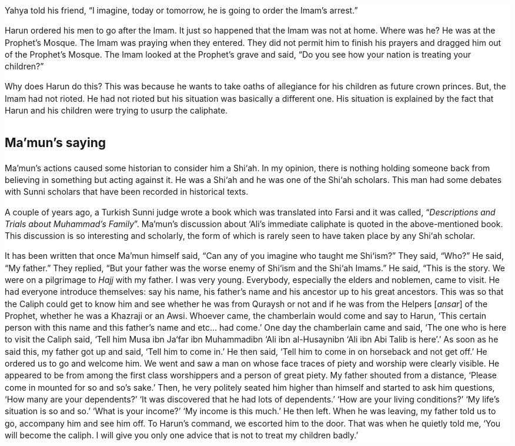 Yahya told his friend, “I imagine, today or tomorrow, he is going to
order the Imam’s arrest.”

Harun ordered his men to go after the Imam. It just so happened that the
Imam was not at home. Where was he? He was at the Prophet’s Mosque. The
Imam was praying when they entered. They did not permit him to finish
his prayers and dragged him out of the Prophet’s Mosque. The Imam looked
at the Prophet’s grave and said, “Do you see how your nation is treating
your children?”

Why does Harun do this? This was because he wants to take oaths of
allegiance for his children as future crown princes. But, the Imam had
not rioted. He had not rioted but his situation was basically a
different one. His situation is explained by the fact that Harun and his
children were trying to usurp the caliphate.

Ma’mun’s saying
---------------

Ma’mun’s actions caused some historian to consider him a Shi‘ah. In my
opinion, there is nothing holding someone back from believing in
something but acting against it. He was a Shi‘ah and he was one of the
Shi‘ah scholars. This man had some debates with Sunni scholars that have
been recorded in historical texts.

A couple of years ago, a Turkish Sunni judge wrote a book which was
translated into Farsi and it was called, “*Descriptions and Trials about
Muhammad’s Family*”. Ma’mun’s discussion about ‘Ali’s immediate
caliphate is quoted in the above-mentioned book. This discussion is so
interesting and scholarly, the form of which is rarely seen to have
taken place by any Shi‘ah scholar.

It has been written that once Ma’mun himself said, “Can any of you
imagine who taught me Shi‘ism?” They said, “Who?” He said, “My father.”
They replied, “But your father was the worse enemy of Shi‘ism and the
Shi‘ah Imams.” He said, “This is the story. We were on a pilgrimage to
*Hajj* with my father. I was very young. Everybody, especially the
elders and noblemen, came to visit. He had everyone introduce
themselves: say his name, his father’s name and his ancestor up to his
great ancestors. This was so that the Caliph could get to know him and
see whether he was from Quraysh or not and if he was from the Helpers
[*ansar*] of the Prophet, whether he was a Khazraji or an Awsi. Whoever
came, the chamberlain would come and say to Harun, ‘This certain person
with this name and this father’s name and etc… had come.’ One day the
chamberlain came and said, ‘The one who is here to visit the Caliph
said, ‘Tell him Musa ibn Ja‘far ibn Muhammadibn ‘Ali ibn al-Husaynibn
‘Ali ibn Abi Talib is here’.’ As soon as he said this, my father got up
and said, ‘Tell him to come in.’ He then said, ‘Tell him to come in on
horseback and not get off.’ He ordered us to go and welcome him. We went
and saw a man on whose face traces of piety and worship were clearly
visible. He appeared to be from among the first class worshippers and a
person of great piety. My father shouted from a distance, ‘Please come
in mounted for so and so’s sake.’ Then, he very politely seated him
higher than himself and started to ask him questions, ‘How many are your
dependents?’ ‘It was discovered that he had lots of dependents.’ ‘How
are your living conditions?’ ‘My life’s situation is so and so.’ ‘What
is your income?’ ‘My income is this much.’ He then left. When he was
leaving, my father told us to go, accompany him and see him off. To
Harun’s command, we escorted him to the door. That was when he quietly
told me, ‘You will become the caliph. I will give you only one advice
that is not to treat my children badly.’


[^1]: Ziyarat Jami‘ah al-Kabirah.
[^2]: The ‘Abbasid caliphs had a chamberlain called Rabi‘, who was the
[^3]: 1. These shamefuls truly believed in their heart. Do not think
[^4]: Usul al-Kafi, Section on the Truth [bab al-sidq] and Section on
[^5]: Muntahi al-Amal, vol. 2, p. 222.
[^6]: Because the Imam was in prison and had nothing to do, the only
[^7]: The pure Imams implement power as such, that is to say it happened
[^8]: Meaning if he was the servant of Allah.
